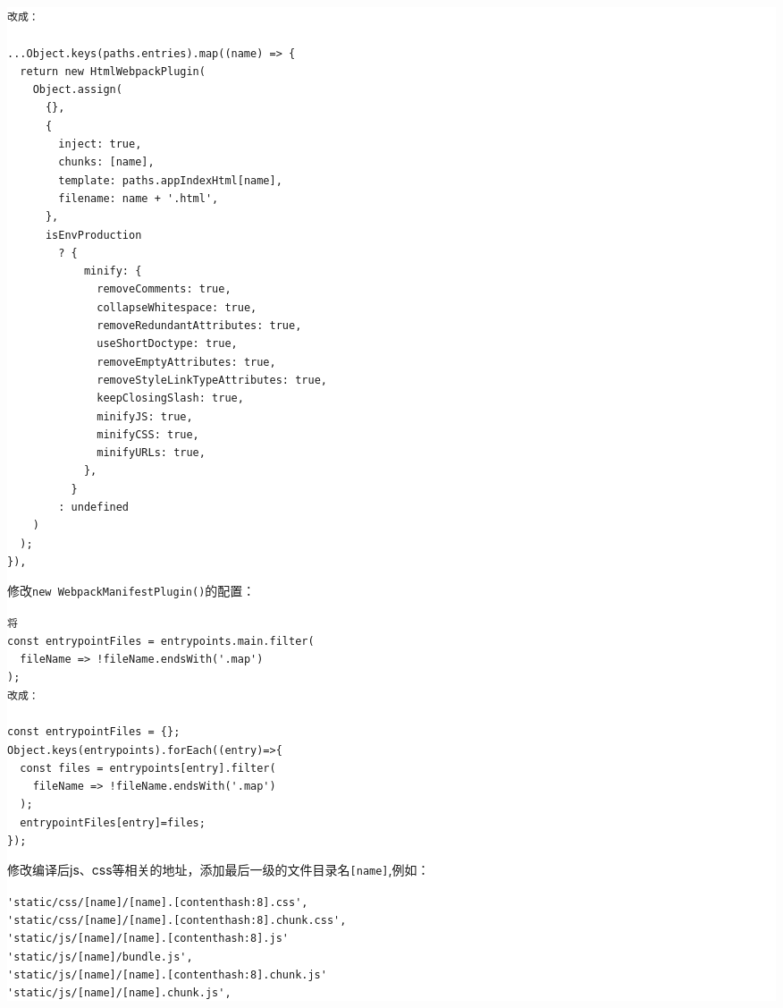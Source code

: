 ```
改成：

...Object.keys(paths.entries).map((name) => {
  return new HtmlWebpackPlugin(
    Object.assign(
      {},
      {
        inject: true,
        chunks: [name],
        template: paths.appIndexHtml[name],
        filename: name + '.html',
      },
      isEnvProduction
        ? {
            minify: {
              removeComments: true,
              collapseWhitespace: true,
              removeRedundantAttributes: true,
              useShortDoctype: true,
              removeEmptyAttributes: true,
              removeStyleLinkTypeAttributes: true,
              keepClosingSlash: true,
              minifyJS: true,
              minifyCSS: true,
              minifyURLs: true,
            },
          }
        : undefined
    )
  );
}),
```

修改`new WebpackManifestPlugin()`的配置：
```
将
const entrypointFiles = entrypoints.main.filter(
  fileName => !fileName.endsWith('.map')
);
改成：

const entrypointFiles = {};
Object.keys(entrypoints).forEach((entry)=>{
  const files = entrypoints[entry].filter(
    fileName => !fileName.endsWith('.map')
  );
  entrypointFiles[entry]=files;
});
```

修改编译后js、css等相关的地址，添加最后一级的文件目录名`[name]`,例如：
```
'static/css/[name]/[name].[contenthash:8].css',
'static/css/[name]/[name].[contenthash:8].chunk.css',
'static/js/[name]/[name].[contenthash:8].js'
'static/js/[name]/bundle.js',
'static/js/[name]/[name].[contenthash:8].chunk.js'
'static/js/[name]/[name].chunk.js',
```
